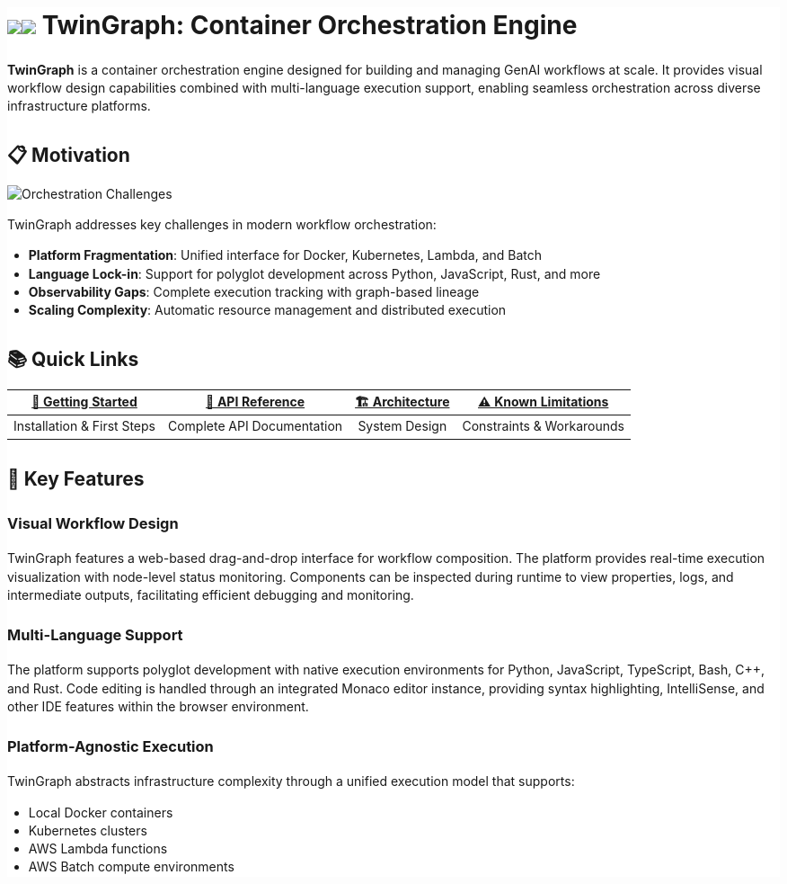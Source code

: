 # <img src="docs/figures/icon.svg#gh-light-mode-only" media="(prefers-color-scheme: light)" width=20><img src="docs/figures/icon.svg#gh-dark-mode-only" media="(prefers-color-scheme: dark)" width=20> TwinGraph: Container Orchestration Engine

**TwinGraph** is a container orchestration engine designed for building and managing GenAI workflows at scale. It provides visual workflow design capabilities combined with multi-language execution support, enabling seamless orchestration across diverse infrastructure platforms.

## 📋 Motivation

<img src="docs/figures/Challenges.png" alt="Orchestration Challenges" width="600">

TwinGraph addresses key challenges in modern workflow orchestration:
- **Platform Fragmentation**: Unified interface for Docker, Kubernetes, Lambda, and Batch
- **Language Lock-in**: Support for polyglot development across Python, JavaScript, Rust, and more
- **Observability Gaps**: Complete execution tracking with graph-based lineage
- **Scaling Complexity**: Automatic resource management and distributed execution

## 📚 Quick Links

| [🚀 Getting Started](docs/Getting_Started.md) | [📖 API Reference](docs/API_Reference.md) | [🏗️ Architecture](docs/Architecture.md) | [⚠️ Known Limitations](docs/Known_Limitations.md) |
|:---:|:---:|:---:|:---:|
| Installation & First Steps | Complete API Documentation | System Design | Constraints & Workarounds |

## 🚀 Key Features

### Visual Workflow Design

TwinGraph features a web-based drag-and-drop interface for workflow composition. The platform provides real-time execution visualization with node-level status monitoring. Components can be inspected during runtime to view properties, logs, and intermediate outputs, facilitating efficient debugging and monitoring.

### Multi-Language Support

The platform supports polyglot development with native execution environments for Python, JavaScript, TypeScript, Bash, C++, and Rust. Code editing is handled through an integrated Monaco editor instance, providing syntax highlighting, IntelliSense, and other IDE features within the browser environment.

### Platform-Agnostic Execution

TwinGraph abstracts infrastructure complexity through a unified execution model that supports:
- Local Docker containers
- Kubernetes clusters  
- AWS Lambda functions
- AWS Batch compute environments
